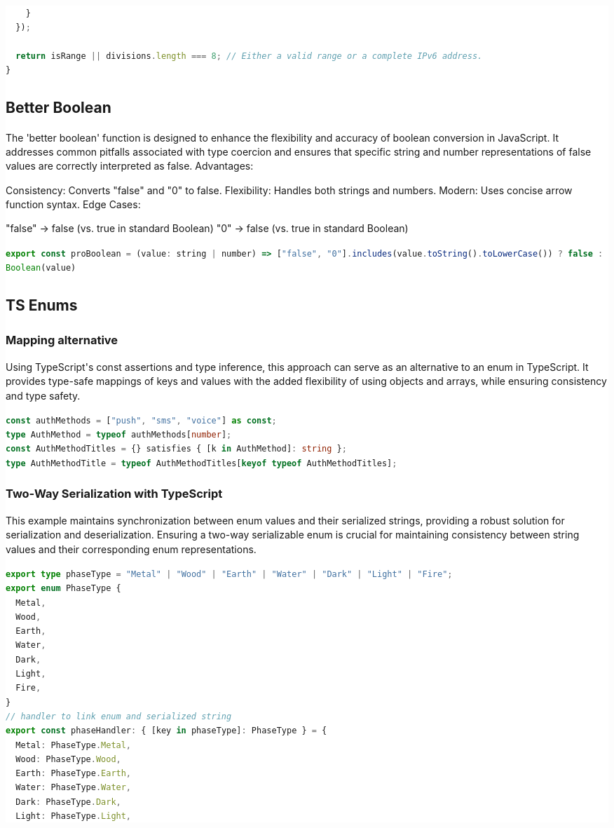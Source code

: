 ```js
    }
  });

  return isRange || divisions.length === 8; // Either a valid range or a complete IPv6 address.
}
```

## Better Boolean

The 'better boolean' function is designed to enhance the flexibility and accuracy of boolean conversion in JavaScript. It addresses common pitfalls associated with type coercion and ensures that specific string and number representations of false values are correctly interpreted as false.
Advantages:

Consistency: Converts "false" and "0" to false.
Flexibility: Handles both strings and numbers.
Modern: Uses concise arrow function syntax.
Edge Cases:

"false" -> false (vs. true in standard Boolean)
"0" -> false (vs. true in standard Boolean)

```js
export const proBoolean = (value: string | number) => ["false", "0"].includes(value.toString().toLowerCase()) ? false : Boolean(value)
```

## TS Enums
### Mapping alternative
Using TypeScript's const assertions and type inference, this approach can serve as an alternative to an enum in TypeScript. It provides type-safe mappings of keys and values with the added flexibility of using objects and arrays, while ensuring consistency and type safety.
```ts
const authMethods = ["push", "sms", "voice"] as const;
type AuthMethod = typeof authMethods[number];
const AuthMethodTitles = {} satisfies { [k in AuthMethod]: string };
type AuthMethodTitle = typeof AuthMethodTitles[keyof typeof AuthMethodTitles];

```

### Two-Way Serialization with TypeScript
This example maintains synchronization between enum values and their serialized strings, providing a robust solution for serialization and deserialization. Ensuring a two-way serializable enum is crucial for maintaining consistency between string values and their corresponding enum representations.
```ts
export type phaseType = "Metal" | "Wood" | "Earth" | "Water" | "Dark" | "Light" | "Fire";
export enum PhaseType {
  Metal,
  Wood,
  Earth,
  Water,
  Dark,
  Light,
  Fire,
}
// handler to link enum and serialized string
export const phaseHandler: { [key in phaseType]: PhaseType } = {
  Metal: PhaseType.Metal,
  Wood: PhaseType.Wood,
  Earth: PhaseType.Earth,
  Water: PhaseType.Water,
  Dark: PhaseType.Dark,
  Light: PhaseType.Light,
```